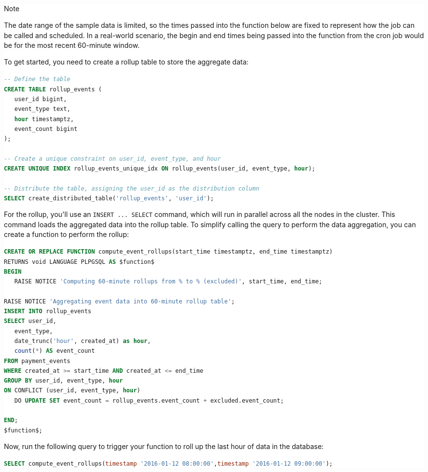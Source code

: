 > [!NOTE]
> The date range of the sample data is limited, so the times passed into the function below are fixed to represent how the job can be called and scheduled. In a real-world scenario, the begin and end times being passed into the function from the cron job would be for the most recent 60-minute window.

To get started, you need to create a rollup table to store the aggregate data:

```sql
-- Define the table
CREATE TABLE rollup_events (
   user_id bigint,
   event_type text,
   hour timestamptz,
   event_count bigint
);

-- Create a unique constraint on user_id, event_type, and hour
CREATE UNIQUE INDEX rollup_events_unique_idx ON rollup_events(user_id, event_type, hour);

-- Distribute the table, assigning the user_id as the distribution column
SELECT create_distributed_table('rollup_events', 'user_id');
```

For the rollup, you'll use an `INSERT ... SELECT` command, which will run in parallel across all the nodes in the cluster. This command loads the aggregated data into the rollup table. To simplify calling the query to perform the data aggregation, you can create a function to perform the rollup:

```sql
CREATE OR REPLACE FUNCTION compute_event_rollups(start_time timestamptz, end_time timestamptz)
RETURNS void LANGUAGE PLPGSQL AS $function$
BEGIN
   RAISE NOTICE 'Computing 60-minute rollups from % to % (excluded)', start_time, end_time;

RAISE NOTICE 'Aggregating event data into 60-minute rollup table';
INSERT INTO rollup_events
SELECT user_id,
   event_type,
   date_trunc('hour', created_at) as hour,
   count(*) AS event_count
FROM payment_events
WHERE created_at >= start_time AND created_at <= end_time
GROUP BY user_id, event_type, hour
ON CONFLICT (user_id, event_type, hour)
   DO UPDATE SET event_count = rollup_events.event_count + excluded.event_count;

END;
$function$;
```

Now, run the following query to trigger your function to roll up the last hour of data in the database:

```sql
SELECT compute_event_rollups(timestamp '2016-01-12 08:00:00',timestamp '2016-01-12 09:00:00');
```
